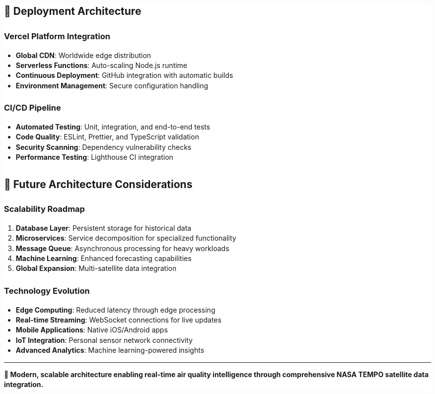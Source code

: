 ## 🚀 Deployment Architecture

### Vercel Platform Integration
- **Global CDN**: Worldwide edge distribution
- **Serverless Functions**: Auto-scaling Node.js runtime
- **Continuous Deployment**: GitHub integration with automatic builds
- **Environment Management**: Secure configuration handling

### CI/CD Pipeline
- **Automated Testing**: Unit, integration, and end-to-end tests
- **Code Quality**: ESLint, Prettier, and TypeScript validation
- **Security Scanning**: Dependency vulnerability checks
- **Performance Testing**: Lighthouse CI integration

## 🔮 Future Architecture Considerations

### Scalability Roadmap
1. **Database Layer**: Persistent storage for historical data
2. **Microservices**: Service decomposition for specialized functionality
3. **Message Queue**: Asynchronous processing for heavy workloads
4. **Machine Learning**: Enhanced forecasting capabilities
5. **Global Expansion**: Multi-satellite data integration

### Technology Evolution
- **Edge Computing**: Reduced latency through edge processing
- **Real-time Streaming**: WebSocket connections for live updates
- **Mobile Applications**: Native iOS/Android apps
- **IoT Integration**: Personal sensor network connectivity
- **Advanced Analytics**: Machine learning-powered insights

---

**🌟 Modern, scalable architecture enabling real-time air quality intelligence through comprehensive NASA TEMPO satellite data integration.**